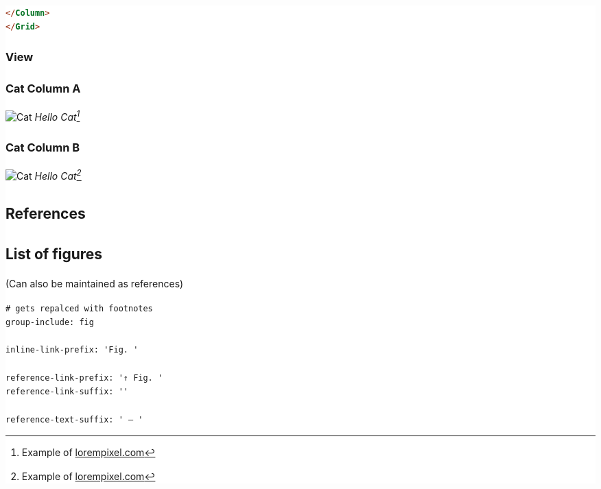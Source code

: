 ```md
</Column>
</Grid>
```

### View

<Grid>
<Column start="1" end="7">

### Cat Column A
![Cat](./img/header.jpg)
*Hello Cat[^:fig:pic-source]*

</Column>
<Column start="7" end="13">

### Cat Column B
![Cat](./img/header.jpg)
*Hello Cat[^:fig:pic-source]*

</Column>
</Grid>








[^quote-one]: Example for footnote


[^:fig:one]: Example for list of figures.
[^:fig:pic-source]: Example of [lorempixel.com](http://lorempixel.com/800/600/cats/1)



## References
```references
```

## List of figures
(Can also be maintained as references)

```references
# gets repalced with footnotes
group-include: fig

inline-link-prefix: 'Fig. '

reference-link-prefix: '↑ Fig. '
reference-link-suffix: ''

reference-text-suffix: ' – '
```


[^quote-one]: ...
[^:fig:one]: ...